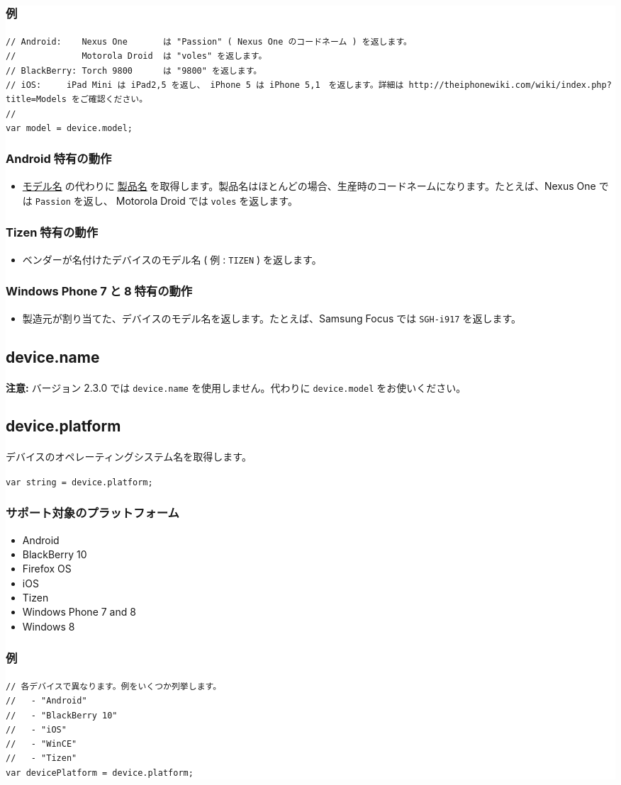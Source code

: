 ### 例

    // Android:    Nexus One       は "Passion" ( Nexus One のコードネーム ) を返します。
    //             Motorola Droid  は "voles" を返します。
    // BlackBerry: Torch 9800      は "9800" を返します。
    // iOS:     iPad Mini は iPad2,5 を返し、 iPhone 5 は iPhone 5,1　を返します。詳細は http://theiphonewiki.com/wiki/index.php?title=Models をご確認ください。
    //
    var model = device.model;

### Android 特有の動作

- [モデル名](http://developer.android.com/reference/android/os/Build.html#MODEL) の代わりに [製品名](http://developer.android.com/reference/android/os/Build.html#PRODUCT) を取得します。製品名はほとんどの場合、生産時のコードネームになります。たとえば、Nexus One では `Passion` を返し、 Motorola Droid では `voles` を返します。

### Tizen 特有の動作

- ベンダーが名付けたデバイスのモデル名 ( 例 : `TIZEN` ) を返します。

### Windows Phone 7 と 8 特有の動作

- 製造元が割り当てた、デバイスのモデル名を返します。たとえば、Samsung Focus では `SGH-i917` を返します。

## device.name

__注意:__ バージョン 2.3.0 では `device.name` を使用しません。代わりに `device.model` をお使いください。

## device.platform

デバイスのオペレーティングシステム名を取得します。

    var string = device.platform;

### サポート対象のプラットフォーム

- Android
- BlackBerry 10
- Firefox OS
- iOS
- Tizen
- Windows Phone 7 and 8
- Windows 8

### 例

    // 各デバイスで異なります。例をいくつか列挙します。
    //   - "Android"
    //   - "BlackBerry 10"
    //   - "iOS"
    //   - "WinCE"
    //   - "Tizen"
    var devicePlatform = device.platform;
